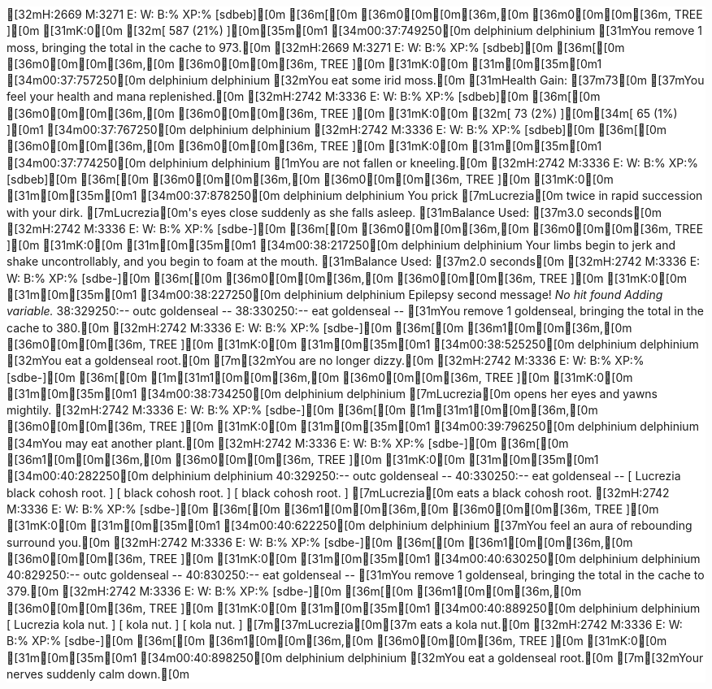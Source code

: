 [32mH:2669 M:3271 E: W: B:% XP:% [sdbeb][0m [36m[[0m [36m0[0m[0m[36m,[0m [36m0[0m[0m[36m, TREE ][0m [31mK:0[0m [32m[ 587 (21%) ][0m[35m[0m1 [34m00:37:749250[0m delphinium delphinium
[31mYou remove 1 moss, bringing the total in the cache to 973.[0m
[32mH:2669 M:3271 E: W: B:% XP:% [sdbeb][0m [36m[[0m [36m0[0m[0m[36m,[0m [36m0[0m[0m[36m, TREE ][0m [31mK:0[0m [31m[0m[35m[0m1 [34m00:37:757250[0m delphinium delphinium
[32mYou eat some irid moss.[0m
[31mHealth Gain: [37m73[0m
[37mYou feel your health and mana replenished.[0m
[32mH:2742 M:3336 E: W: B:% XP:% [sdbeb][0m [36m[[0m [36m0[0m[0m[36m,[0m [36m0[0m[0m[36m, TREE ][0m [31mK:0[0m [32m[ 73 (2%) ][0m[34m[ 65 (1%) ][0m1 [34m00:37:767250[0m delphinium delphinium
[32mH:2742 M:3336 E: W: B:% XP:% [sdbeb][0m [36m[[0m [36m0[0m[0m[36m,[0m [36m0[0m[0m[36m, TREE ][0m [31mK:0[0m [31m[0m[35m[0m1 [34m00:37:774250[0m delphinium delphinium
[1mYou are not fallen or kneeling.[0m
[32mH:2742 M:3336 E: W: B:% XP:% [sdbeb][0m [36m[[0m [36m0[0m[0m[36m,[0m [36m0[0m[0m[36m, TREE ][0m [31mK:0[0m [31m[0m[35m[0m1 [34m00:37:878250[0m delphinium delphinium
You prick [7mLucrezia[0m twice in rapid succession with your dirk.
[7mLucrezia[0m's eyes close suddenly as she falls asleep.
[31mBalance Used: [37m3.0 seconds[0m
[32mH:2742 M:3336 E: W: B:% XP:% [sdbe-][0m [36m[[0m [36m0[0m[0m[36m,[0m [36m0[0m[0m[36m, TREE ][0m [31mK:0[0m [31m[0m[35m[0m1 [34m00:38:217250[0m delphinium delphinium
Your limbs begin to jerk and shake uncontrollably, and you begin to foam at the
mouth.
[31mBalance Used: [37m2.0 seconds[0m
[32mH:2742 M:3336 E: W: B:% XP:% [sdbe-][0m [36m[[0m [36m0[0m[0m[36m,[0m [36m0[0m[0m[36m, TREE ][0m [31mK:0[0m [31m[0m[35m[0m1 [34m00:38:227250[0m delphinium delphinium
Epilepsy second message! *No hit found* *Adding variable.*
38:329250:-- outc goldenseal --
38:330250:-- eat goldenseal --
[31mYou remove 1 goldenseal, bringing the total in the cache to 380.[0m
[32mH:2742 M:3336 E: W: B:% XP:% [sdbe-][0m [36m[[0m [36m1[0m[0m[36m,[0m [36m0[0m[0m[36m, TREE ][0m [31mK:0[0m [31m[0m[35m[0m1 [34m00:38:525250[0m delphinium delphinium
[32mYou eat a goldenseal root.[0m
[7m[32mYou are no longer dizzy.[0m
[32mH:2742 M:3336 E: W: B:% XP:% [sdbe-][0m [36m[[0m [1m[31m1[0m[0m[36m,[0m [36m0[0m[0m[36m, TREE ][0m [31mK:0[0m [31m[0m[35m[0m1 [34m00:38:734250[0m delphinium delphinium
[7mLucrezia[0m opens her eyes and yawns mightily.
[32mH:2742 M:3336 E: W: B:% XP:% [sdbe-][0m [36m[[0m [1m[31m1[0m[0m[36m,[0m [36m0[0m[0m[36m, TREE ][0m [31mK:0[0m [31m[0m[35m[0m1 [34m00:39:796250[0m delphinium delphinium
[34mYou may eat another plant.[0m
[32mH:2742 M:3336 E: W: B:% XP:% [sdbe-][0m [36m[[0m [36m1[0m[0m[36m,[0m [36m0[0m[0m[36m, TREE ][0m [31mK:0[0m [31m[0m[35m[0m1 [34m00:40:282250[0m delphinium delphinium
40:329250:-- outc goldenseal --
40:330250:-- eat goldenseal --
[ Lucrezia black cohosh root. ] [ black cohosh root. ] [ black cohosh root. ]
[7mLucrezia[0m eats a black cohosh root.
[32mH:2742 M:3336 E: W: B:% XP:% [sdbe-][0m [36m[[0m [36m1[0m[0m[36m,[0m [36m0[0m[0m[36m, TREE ][0m [31mK:0[0m [31m[0m[35m[0m1 [34m00:40:622250[0m delphinium delphinium
[37mYou feel an aura of rebounding surround you.[0m
[32mH:2742 M:3336 E: W: B:% XP:% [sdbe-][0m [36m[[0m [36m1[0m[0m[36m,[0m [36m0[0m[0m[36m, TREE ][0m [31mK:0[0m [31m[0m[35m[0m1 [34m00:40:630250[0m delphinium delphinium
40:829250:-- outc goldenseal --
40:830250:-- eat goldenseal --
[31mYou remove 1 goldenseal, bringing the total in the cache to 379.[0m
[32mH:2742 M:3336 E: W: B:% XP:% [sdbe-][0m [36m[[0m [36m1[0m[0m[36m,[0m [36m0[0m[0m[36m, TREE ][0m [31mK:0[0m [31m[0m[35m[0m1 [34m00:40:889250[0m delphinium delphinium
[ Lucrezia kola nut. ] [ kola nut. ] [ kola nut. ]
[7m[37mLucrezia[0m[37m eats a kola nut.[0m
[32mH:2742 M:3336 E: W: B:% XP:% [sdbe-][0m [36m[[0m [36m1[0m[0m[36m,[0m [36m0[0m[0m[36m, TREE ][0m [31mK:0[0m [31m[0m[35m[0m1 [34m00:40:898250[0m delphinium delphinium
[32mYou eat a goldenseal root.[0m
[7m[32mYour nerves suddenly calm down.[0m